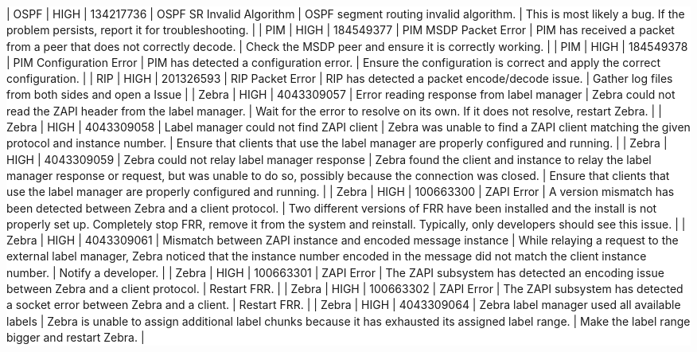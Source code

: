| OSPF     | HIGH     | 134217736  | OSPF SR Invalid Algorithm                                      | OSPF segment routing invalid algorithm.                                                                                                                                            | This is most likely a bug. If the problem persists, report it for troubleshooting.                                                                                                                        |
| PIM      | HIGH     | 184549377  | PIM MSDP Packet Error                                          | PIM has received a packet from a peer that does not correctly decode.                                                                                                              | Check the MSDP peer and ensure it is correctly working.                                                                                                                                                   |
| PIM      | HIGH     | 184549378  | PIM Configuration Error                                        | PIM has detected a configuration error.                                                                                                                                            | Ensure the configuration is correct and apply the correct configuration.                                                                                                                                  |
| RIP      | HIGH     | 201326593  | RIP Packet Error                                               | RIP has detected a packet encode/decode issue.                                                                                                                                     | Gather log files from both sides and open a Issue                                                                                                                                                         |
| Zebra    | HIGH     | 4043309057 | Error reading response from label manager                      | Zebra could not read the ZAPI header from the label manager.                                                                                                                       | Wait for the error to resolve on its own. If it does not resolve, restart Zebra.                                                                                                                          |
| Zebra    | HIGH     | 4043309058 | Label manager could not find ZAPI client                       | Zebra was unable to find a ZAPI client matching the given protocol and instance number.                                                                                            | Ensure that clients that use the label manager are properly configured and running.                                                                                                                       |
| Zebra    | HIGH     | 4043309059 | Zebra could not relay label manager response                   | Zebra found the client and instance to relay the label manager response or request, but was unable to do so, possibly because the connection was closed.                           | Ensure that clients that use the label manager are properly configured and running.                                                                                                                       |
| Zebra    | HIGH     | 100663300  | ZAPI Error                                                     | A version mismatch has been detected between Zebra and a client protocol.                                                                                                          | Two different versions of FRR have been installed and the install is not properly set up. Completely stop FRR, remove it from the system and reinstall. Typically, only developers should see this issue. |
| Zebra    | HIGH     | 4043309061 | Mismatch between ZAPI instance and encoded message instance    | While relaying a request to the external label manager, Zebra noticed that the instance number encoded in the message did not match the client instance number.                    | Notify a developer.                                                                                                                                                                                       |
| Zebra    | HIGH     | 100663301  | ZAPI Error                                                     | The ZAPI subsystem has detected an encoding issue between Zebra and a client protocol.                                                                                             | Restart FRR.                                                                                                                                                                                              |
| Zebra    | HIGH     | 100663302  | ZAPI Error                                                     | The ZAPI subsystem has detected a socket error between Zebra and a client.                                                                                                         | Restart FRR.                                                                                                                                                                                              |
| Zebra    | HIGH     | 4043309064 | Zebra label manager used all available labels                  | Zebra is unable to assign additional label chunks because it has exhausted its assigned label range.                                                                               | Make the label range bigger and restart Zebra.                                                                                                                                                            |